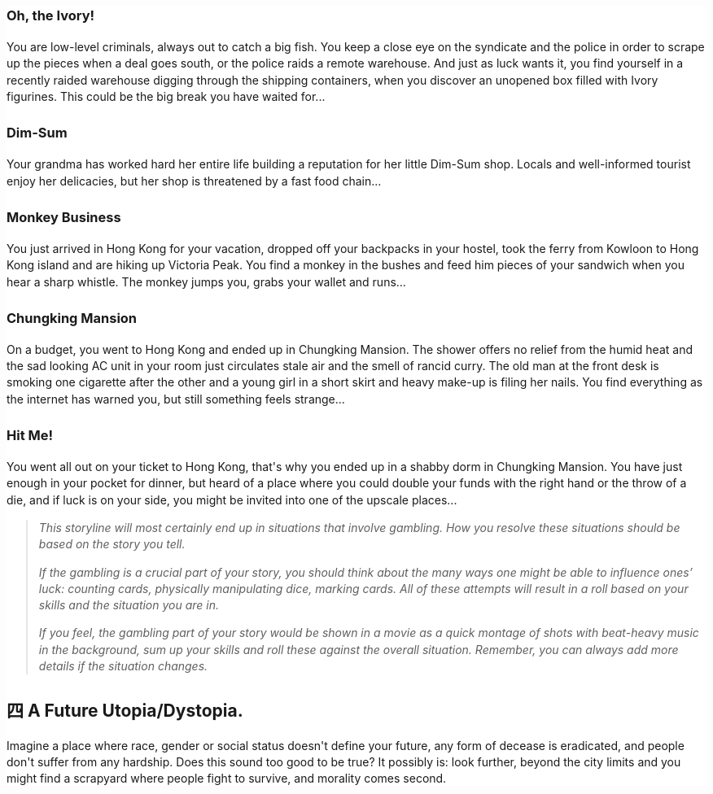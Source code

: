 ### Oh, the Ivory!

You are low-level criminals, always out to catch a big fish. You keep a close eye on the syndicate and the police in order to scrape up the pieces when a deal goes south, or the police raids a remote warehouse. And just as luck wants it, you find yourself in a recently raided warehouse digging through the shipping containers, when you discover an unopened box filled with Ivory figurines. This could be the big break you have waited for...

### Dim-Sum

Your grandma has worked hard her entire life building a reputation for her little Dim-Sum shop. Locals and well-informed tourist enjoy her delicacies, but her shop is threatened by a fast food chain...

### Monkey Business

You just arrived in Hong Kong for your vacation, dropped off your backpacks in your hostel, took the ferry from Kowloon to Hong Kong island and are hiking up Victoria Peak. You find a monkey in the bushes and feed him pieces of your sandwich when you hear a sharp whistle. The monkey jumps you, grabs your wallet and runs...

### Chungking Mansion

On a budget, you went to Hong Kong and ended up in Chungking Mansion. The shower offers no relief from the humid heat and the sad looking AC unit in your room just circulates stale air and the smell of rancid curry. The old man at the front desk is smoking one cigarette after the other and a young girl in a short skirt and heavy make-up is filing her nails. You find everything as the internet has warned you, but still something feels strange...

### Hit Me!

You went all out on your ticket to Hong Kong, that's why you ended up in a shabby dorm in Chungking Mansion. You have just enough in your pocket for dinner, but heard of a place where you could double your funds with the right hand or the throw of a die, and if luck is on your side, you might be invited into one of the upscale places...

> _This storyline will most certainly end up in situations that involve gambling. How you resolve these situations should be based on the story you tell._
>
> _If the gambling is a crucial part of your story, you should think about the many ways one might be able to influence ones’ luck: counting cards, physically manipulating dice, marking cards. All of these attempts will result in a roll based on your skills and the situation you are in._
>
> _If you feel, the gambling part of your story would be shown in a movie as a quick montage of shots with beat-heavy music in the background, sum up your skills and roll these against the overall situation. Remember, you can always add more details if the situation changes._

## 四 A Future Utopia/Dystopia.

Imagine a place where race, gender or social status doesn't define your future, any form of decease is eradicated, and people don't suffer from any hardship. Does this sound too good to be true? It possibly is: look further, beyond the city limits and you might find a scrapyard where people fight to survive, and morality comes second.
